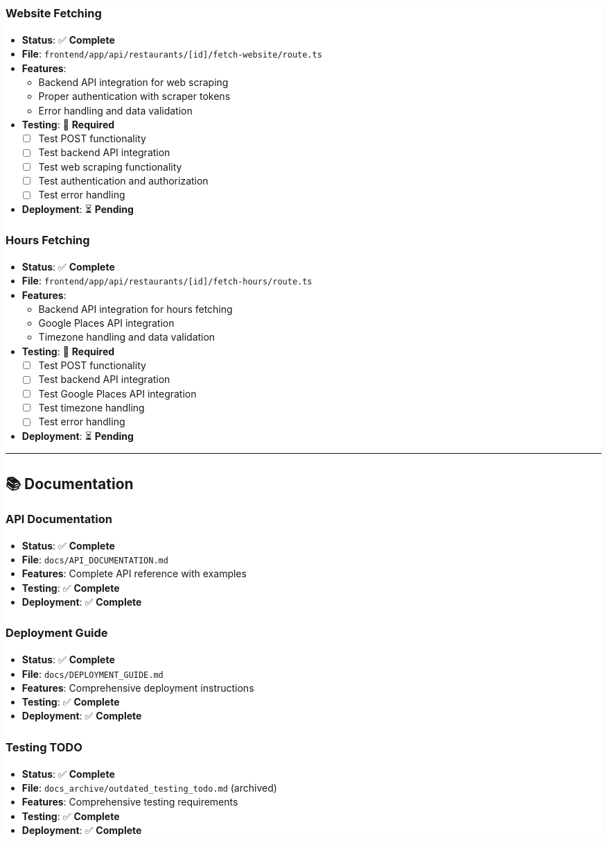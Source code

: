 ### **Website Fetching**
- **Status**: ✅ **Complete**
- **File**: `frontend/app/api/restaurants/[id]/fetch-website/route.ts`
- **Features**:
  - Backend API integration for web scraping
  - Proper authentication with scraper tokens
  - Error handling and data validation
- **Testing**: 🔄 **Required**
  - [ ] Test POST functionality
  - [ ] Test backend API integration
  - [ ] Test web scraping functionality
  - [ ] Test authentication and authorization
  - [ ] Test error handling
- **Deployment**: ⏳ **Pending**

### **Hours Fetching**
- **Status**: ✅ **Complete**
- **File**: `frontend/app/api/restaurants/[id]/fetch-hours/route.ts`
- **Features**:
  - Backend API integration for hours fetching
  - Google Places API integration
  - Timezone handling and data validation
- **Testing**: 🔄 **Required**
  - [ ] Test POST functionality
  - [ ] Test backend API integration
  - [ ] Test Google Places API integration
  - [ ] Test timezone handling
  - [ ] Test error handling
- **Deployment**: ⏳ **Pending**

---

## 📚 **Documentation**

### **API Documentation**
- **Status**: ✅ **Complete**
- **File**: `docs/API_DOCUMENTATION.md`
- **Features**: Complete API reference with examples
- **Testing**: ✅ **Complete**
- **Deployment**: ✅ **Complete**

### **Deployment Guide**
- **Status**: ✅ **Complete**
- **File**: `docs/DEPLOYMENT_GUIDE.md`
- **Features**: Comprehensive deployment instructions
- **Testing**: ✅ **Complete**
- **Deployment**: ✅ **Complete**

### **Testing TODO**
- **Status**: ✅ **Complete**
- **File**: `docs_archive/outdated_testing_todo.md` (archived)
- **Features**: Comprehensive testing requirements
- **Testing**: ✅ **Complete**
- **Deployment**: ✅ **Complete**
